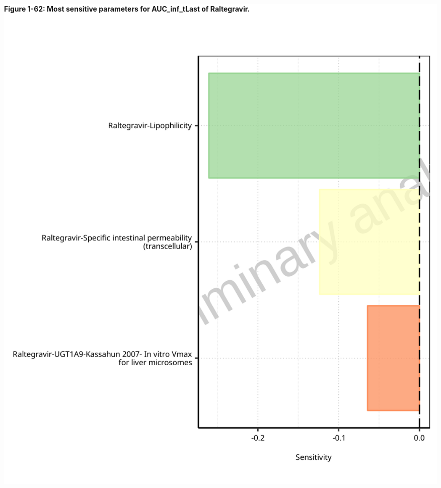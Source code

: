 

**Figure 1-62: Most sensitive parameters for AUC_inf_tLast of Raltegravir.**


<br>
<br>


<a id="figure-1-63"></a>

![](Sensitivity/Raltegravir_400_mg_filmcoated_tablet_md-13_sensitivity_MRT.png)
